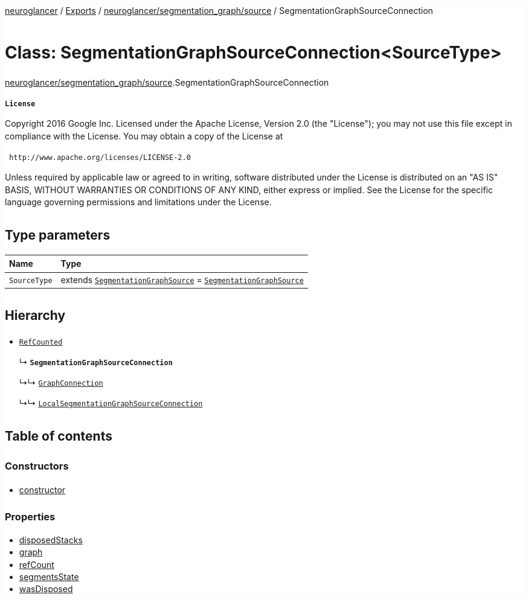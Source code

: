 [neuroglancer](../README.md) / [Exports](../modules.md) / [neuroglancer/segmentation\_graph/source](../modules/neuroglancer_segmentation_graph_source.md) / SegmentationGraphSourceConnection

# Class: SegmentationGraphSourceConnection<SourceType\>

[neuroglancer/segmentation_graph/source](../modules/neuroglancer_segmentation_graph_source.md).SegmentationGraphSourceConnection

**`License`**

Copyright 2016 Google Inc.
Licensed under the Apache License, Version 2.0 (the "License");
you may not use this file except in compliance with the License.
You may obtain a copy of the License at

     http://www.apache.org/licenses/LICENSE-2.0

Unless required by applicable law or agreed to in writing, software
distributed under the License is distributed on an "AS IS" BASIS,
WITHOUT WARRANTIES OR CONDITIONS OF ANY KIND, either express or implied.
See the License for the specific language governing permissions and
limitations under the License.

## Type parameters

| Name | Type |
| :------ | :------ |
| `SourceType` | extends [`SegmentationGraphSource`](neuroglancer_segmentation_graph_source.SegmentationGraphSource.md) = [`SegmentationGraphSource`](neuroglancer_segmentation_graph_source.SegmentationGraphSource.md) |

## Hierarchy

- [`RefCounted`](neuroglancer_util_disposable.RefCounted.md)

  ↳ **`SegmentationGraphSourceConnection`**

  ↳↳ [`GraphConnection`](neuroglancer_datasource_nggraph_frontend._internal_.GraphConnection.md)

  ↳↳ [`LocalSegmentationGraphSourceConnection`](neuroglancer_segmentation_graph_local._internal_.LocalSegmentationGraphSourceConnection.md)

## Table of contents

### Constructors

- [constructor](neuroglancer_segmentation_graph_source.SegmentationGraphSourceConnection.md#constructor)

### Properties

- [disposedStacks](neuroglancer_segmentation_graph_source.SegmentationGraphSourceConnection.md#disposedstacks)
- [graph](neuroglancer_segmentation_graph_source.SegmentationGraphSourceConnection.md#graph)
- [refCount](neuroglancer_segmentation_graph_source.SegmentationGraphSourceConnection.md#refcount)
- [segmentsState](neuroglancer_segmentation_graph_source.SegmentationGraphSourceConnection.md#segmentsstate)
- [wasDisposed](neuroglancer_segmentation_graph_source.SegmentationGraphSourceConnection.md#wasdisposed)
